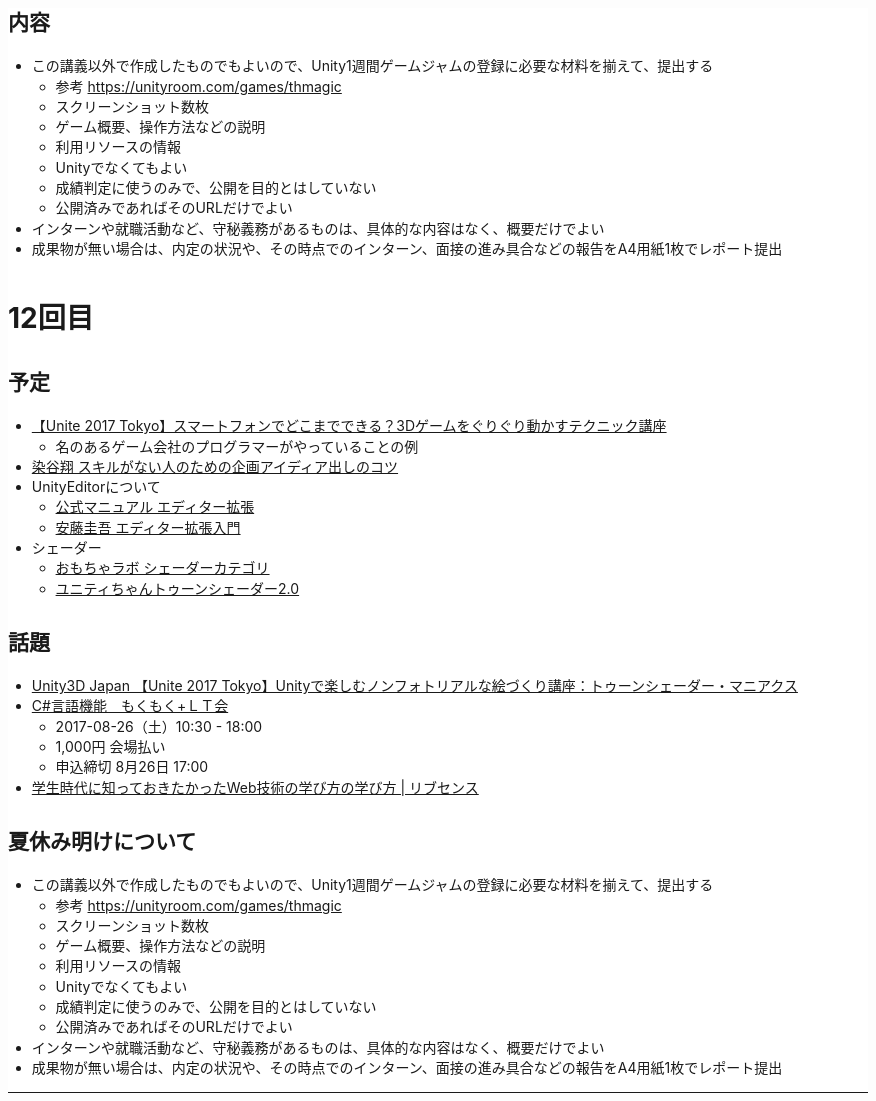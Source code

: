## 内容
- この講義以外で作成したものでもよいので、Unity1週間ゲームジャムの登録に必要な材料を揃えて、提出する
  - 参考 https://unityroom.com/games/thmagic
  - スクリーンショット数枚
  - ゲーム概要、操作方法などの説明
  - 利用リソースの情報
  - Unityでなくてもよい
  - 成績判定に使うのみで、公開を目的とはしていない
  - 公開済みであればそのURLだけでよい
- インターンや就職活動など、守秘義務があるものは、具体的な内容はなく、概要だけでよい
- 成果物が無い場合は、内定の状況や、その時点でのインターン、面接の進み具合などの報告をA4用紙1枚でレポート提出

# 12回目
## 予定
- [【Unite 2017 Tokyo】スマートフォンでどこまでできる？3Dゲームをぐりぐり動かすテクニック講座](https://youtu.be/6EtTI5xC524)
  - 名のあるゲーム会社のプログラマーがやっていることの例
- [染谷翔 スキルがない人のための企画アイディア出しのコツ](https://drive.google.com/file/d/0B7bGK4Tdb-GqZDM0UWRaOTZqdE0/view)
- UnityEditorについて
  - [公式マニュアル エディター拡張](https://docs.unity3d.com/jp/540/Manual/ExtendingTheEditor.html)
  - [安藤圭吾 エディター拡張入門](https://anchan828.github.io/editor-manual/web/index.html)
- シェーダー
  - [おもちゃラボ シェーダーカテゴリ](http://nn-hokuson.hatenablog.com/archive/category/%E3%82%B7%E3%82%A7%E3%83%BC%E3%83%80)
  - [ユニティちゃんトゥーンシェーダー2.0](http://unity-chan.com/download/releaseNote.php?id=UTS2_0)

## 話題
- [Unity3D Japan 【Unite 2017 Tokyo】Unityで楽しむノンフォトリアルな絵づくり講座：トゥーンシェーダー・マニアクス](https://www.youtube.com/watch?v=6aNB9LhSx7g)
- [C#言語機能　もくもく+ＬＴ会](https://togebu.doorkeeper.jp/events/62479)
  - 2017-08-26（土）10:30 - 18:00
  - 1,000円 会場払い
  - 申込締切 8月26日 17:00 
- [学生時代に知っておきたかったWeb技術の学び方の学び方 | リブセンス](https://www.slideshare.net/livesense/web-49772012)

## 夏休み明けについて
- この講義以外で作成したものでもよいので、Unity1週間ゲームジャムの登録に必要な材料を揃えて、提出する
  - 参考 https://unityroom.com/games/thmagic
  - スクリーンショット数枚
  - ゲーム概要、操作方法などの説明
  - 利用リソースの情報
  - Unityでなくてもよい
  - 成績判定に使うのみで、公開を目的とはしていない
  - 公開済みであればそのURLだけでよい
- インターンや就職活動など、守秘義務があるものは、具体的な内容はなく、概要だけでよい
- 成果物が無い場合は、内定の状況や、その時点でのインターン、面接の進み具合などの報告をA4用紙1枚でレポート提出

---
